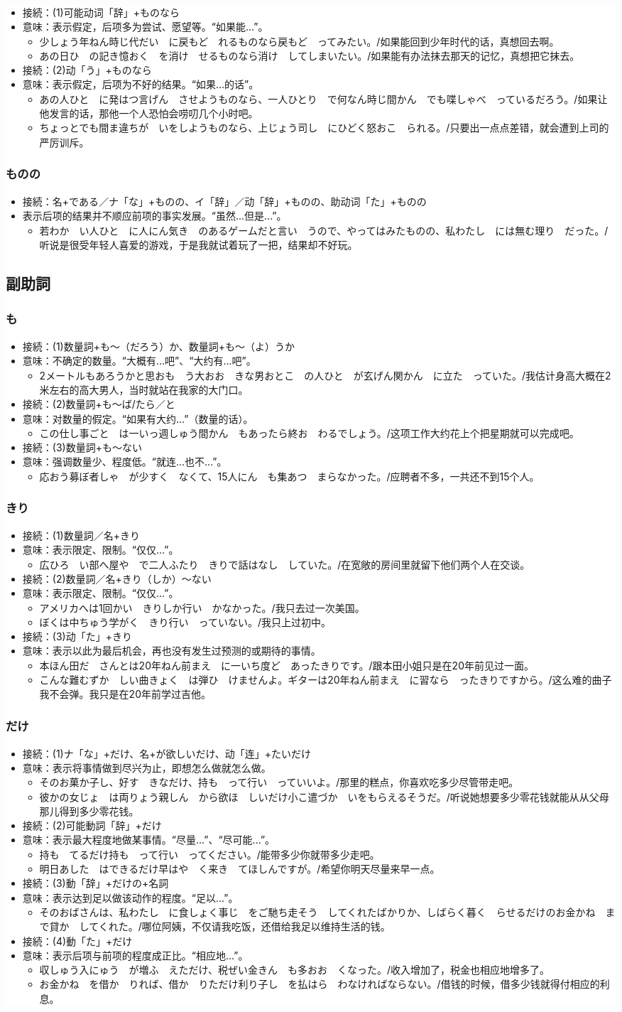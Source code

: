 - 接続：(1)可能动词「辞」+ものなら
- 意味：表示假定，后项多为尝试、愿望等。“如果能...”。
  - 少しょう年ねん時じ代だい　に戻もど　れるものなら戻もど　ってみたい。/如果能回到少年时代的话，真想回去啊。
  - あの日ひ　の記き憶おく　を消け　せるものなら消け　してしまいたい。/如果能有办法抹去那天的记忆，真想把它抹去。
- 接続：(2)动「う」+ものなら
- 意味：表示假定，后项为不好的结果。“如果...的话”。
  - あの人ひと　に発はつ言げん　させようものなら、一人ひとり　で何なん時じ間かん　でも喋しゃべ　っているだろう。/如果让他发言的话，那他一个人恐怕会唠叨几个小时吧。
  - ちょっとでも間ま違ちが　いをしようものなら、上じょう司し　にひどく怒おこ　られる。/只要出一点点差错，就会遭到上司的严厉训斥。

### ものの

- 接続：名+である／ナ「な」+ものの、イ「辞」／动「辞」+ものの、助动词「た」+ものの
- 表示后项的结果并不顺应前项的事实发展。“虽然...但是...”。
  - 若わか　い人ひと　に人にん気き　のあるゲームだと言い　うので、やってはみたものの、私わたし　には無む理り　だった。/听说是很受年轻人喜爱的游戏，于是我就试着玩了一把，结果却不好玩。

## 副助詞

### も

- 接続：(1)数量詞+も〜（だろう）か、数量詞+も〜（よ）うか
- 意味：不确定的数量。“大概有...吧”、“大约有...吧”。
  - 2メートルもあろうかと思おも　う大おお　きな男おとこ　の人ひと　が玄げん関かん　に立た　っていた。/我估计身高大概在2米左右的高大男人，当时就站在我家的大门口。
- 接続：(2)数量詞+も〜ば/たら／と
- 意味：对数量的假定。“如果有大约...”（数量的话）。
  - この仕し事ごと　は一いっ週しゅう間かん　もあったら終お　わるでしょう。/这项工作大约花上个把星期就可以完成吧。
- 接続：(3)数量詞+も〜ない
- 意味：强调数量少、程度低。“就连...也不...”。
  - 応おう募ぼ者しゃ　が少すく　なくて、15人にん　も集あつ　まらなかった。/应聘者不多，一共还不到15个人。

### きり

- 接続：(1)数量詞／名+きり
- 意味：表示限定、限制。“仅仅...”。
  - 広ひろ　い部へ屋や　で二人ふたり　きりで話はなし　していた。/在宽敞的房间里就留下他们两个人在交谈。
- 接続：(2)数量詞／名+きり（しか）〜ない
- 意味：表示限定、限制。“仅仅...”。
  - アメリカへは1回かい　きりしか行い　かなかった。/我只去过一次美国。
  - ぼくは中ちゅう学がく　きり行い　っていない。/我只上过初中。
- 接続：(3)动「た」+きり
- 意味：表示以此为最后机会，再也没有发生过预测的或期待的事情。
  - 本ほん田だ　さんとは20年ねん前まえ　に一いち度ど　あったきりです。/跟本田小姐只是在20年前见过一面。
  - こんな難むずか　しい曲きょく　は弾ひ　けませんよ。ギターは20年ねん前まえ　に習なら　ったきりですから。/这么难的曲子我不会弹。我只是在20年前学过吉他。

### だけ

- 接続：(1)ナ「な」+だけ、名+が欲しいだけ、动「连」+たいだけ
- 意味：表示将事情做到尽兴为止，即想怎么做就怎么做。
  - そのお菓か子し、好す　きなだけ、持も　って行い　っていいよ。/那里的糕点，你喜欢吃多少尽管带走吧。
  - 彼かの女じょ　は両りょう親しん　から欲ほ　しいだけ小こ遣づか　いをもらえるそうだ。/听说她想要多少零花钱就能从从父母那儿得到多少零花钱。
- 接続：(2)可能動詞「辞」+だけ
- 意味：表示最大程度地做某事情。“尽量...”、“尽可能...”。
  - 持も　てるだけ持も　って行い　ってください。/能带多少你就带多少走吧。
  - 明日あした　はできるだけ早はや　く来き　てほしんですが。/希望你明天尽量来早一点。
- 接続：(3)動「辞」+だけの+名詞
- 意味：表示达到足以做该动作的程度。“足以...”。
  - そのおばさんは、私わたし　に食しょく事じ　をご馳ち走そう　してくれたばかりか、しばらく暮く　らせるだけのお金かね　まで貸か　してくれた。/哪位阿姨，不仅请我吃饭，还借给我足以维持生活的钱。
- 接続：(4)動「た」+だけ
- 意味：表示后项与前项的程度成正比。“相应地...”。
  - 収しゅう入にゅう　が増ふ　えただけ、税ぜい金きん　も多おお　くなった。/收入增加了，税金也相应地增多了。
  - お金かね　を借か　りれば、借か　りただけ利り子し　を払はら　わなければならない。/借钱的时候，借多少钱就得付相应的利息。
